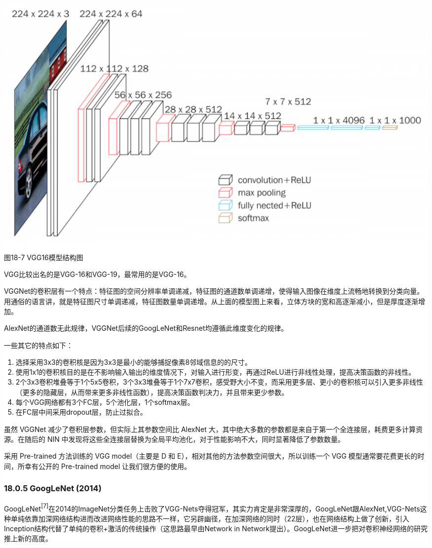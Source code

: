 <img src="../Images/18/Net_Vgg16.png" ch="500" />

图18-7 VGG16模型结构图

VGG比较出名的是VGG-16和VGG-19，最常用的是VGG-16。

VGGNet的卷积层有一个特点：特征图的空间分辨率单调递减，特征图的通道数单调递增，使得输入图像在维度上流畅地转换到分类向量。用通俗的语言讲，就是特征图尺寸单调递减，特征图数量单调递增。从上面的模型图上来看，立体方块的宽和高逐渐减小，但是厚度逐渐增加。

AlexNet的通道数无此规律，VGGNet后续的GoogLeNet和Resnet均遵循此维度变化的规律。

一些其它的特点如下：

1. 选择采用3x3的卷积核是因为3x3是最小的能够捕捉像素8邻域信息的的尺寸。
2. 使用1x1的卷积核目的是在不影响输入输出的维度情况下，对输入进行形变，再通过ReLU进行非线性处理，提高决策函数的非线性。
3. 2个3x3卷积堆叠等于1个5x5卷积，3个3x3堆叠等于1个7x7卷积，感受野大小不变，而采用更多层、更小的卷积核可以引入更多非线性（更多的隐藏层，从而带来更多非线性函数），提高决策函数判决力，并且带来更少参数。
4. 每个VGG网络都有3个FC层，5个池化层，1个softmax层。
5. 在FC层中间采用dropout层，防止过拟合。

虽然 VGGNet 减少了卷积层参数，但实际上其参数空间比 AlexNet 大，其中绝大多数的参数都是来自于第一个全连接层，耗费更多计算资源。在随后的 NIN 中发现将这些全连接层替换为全局平均池化，对于性能影响不大，同时显著降低了参数数量。

采用 Pre-trained 方法训练的 VGG model（主要是 D 和 E），相对其他的方法参数空间很大，所以训练一个 VGG 模型通常要花费更长的时间，所幸有公开的 Pre-trained model 让我们很方便的使用。

### 18.0.5 GoogLeNet (2014)

GoogLeNet$^{[7]}$在2014的ImageNet分类任务上击败了VGG-Nets夺得冠军，其实力肯定是非常深厚的，GoogLeNet跟AlexNet,VGG-Nets这种单纯依靠加深网络结构进而改进网络性能的思路不一样，它另辟幽径，在加深网络的同时（22层），也在网络结构上做了创新，引入Inception结构代替了单纯的卷积+激活的传统操作（这思路最早由Network in Network提出）。GoogLeNet进一步把对卷积神经网络的研究推上新的高度。
